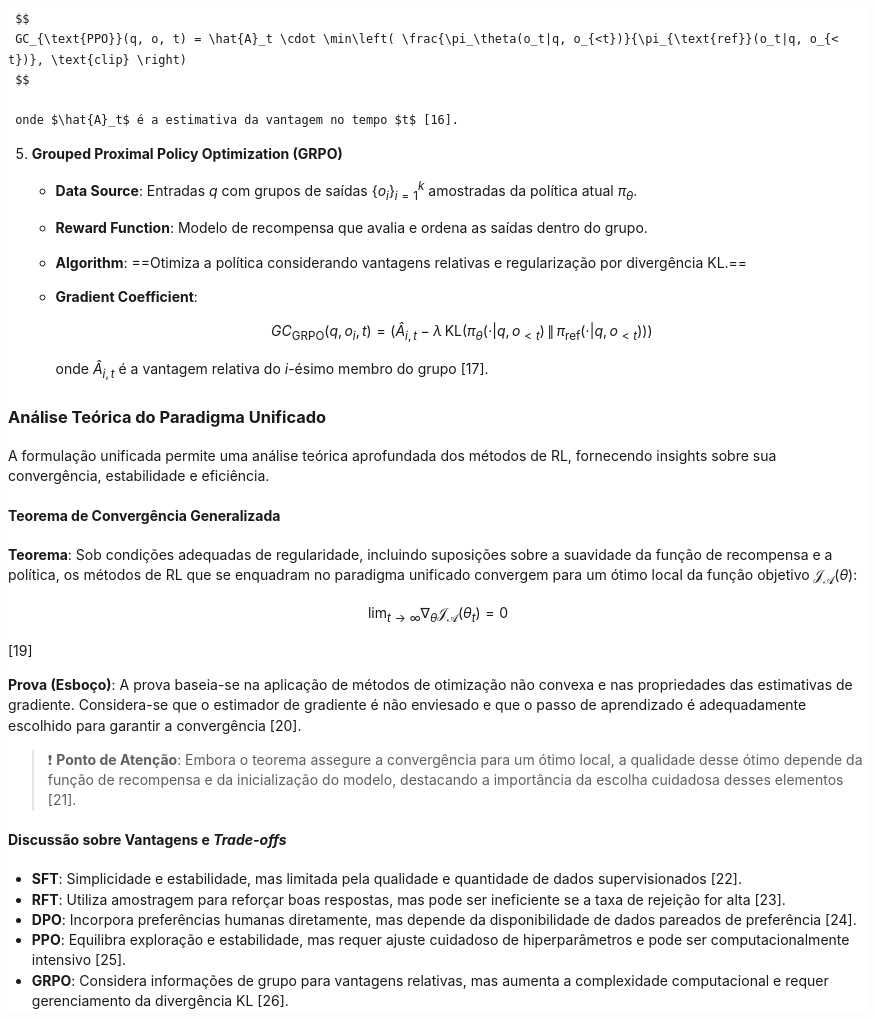      $$
     GC_{\text{PPO}}(q, o, t) = \hat{A}_t \cdot \min\left( \frac{\pi_\theta(o_t|q, o_{<t})}{\pi_{\text{ref}}(o_t|q, o_{<t})}, \text{clip} \right)
     $$

     onde $\hat{A}_t$ é a estimativa da vantagem no tempo $t$ [16].

5. **Grouped Proximal Policy Optimization (GRPO)**
   - **Data Source**: Entradas $q$ com grupos de saídas $\{o_i\}_{i=1}^k$ amostradas da política atual $\pi_\theta$.
   - **Reward Function**: Modelo de recompensa que avalia e ordena as saídas dentro do grupo.
   - **Algorithm**: ==Otimiza a política considerando vantagens relativas e regularização por divergência KL.==
   - **Gradient Coefficient**:

     $$
     GC_{\text{GRPO}}(q, o_i, t) = \left( \hat{A}_{i,t} - \lambda \, \text{KL}\left( \pi_\theta(\cdot|q, o_{<t}) \, \| \, \pi_{\text{ref}}(\cdot|q, o_{<t}) \right) \right)
     $$

     onde $\hat{A}_{i,t}$ é a vantagem relativa do $i$-ésimo membro do grupo [17].

### Análise Teórica do Paradigma Unificado

A formulação unificada permite uma análise teórica aprofundada dos métodos de RL, fornecendo insights sobre sua convergência, estabilidade e eficiência.

#### Teorema de Convergência Generalizada

**Teorema**: Sob condições adequadas de regularidade, incluindo suposições sobre a suavidade da função de recompensa e a política, os métodos de RL que se enquadram no paradigma unificado convergem para um ótimo local da função objetivo $\mathcal{J}_\mathcal{A}(\theta)$:

$$
\lim_{t \to \infty} \nabla_\theta \mathcal{J}_\mathcal{A}(\theta_t) = 0
$$

[19]

**Prova (Esboço)**: A prova baseia-se na aplicação de métodos de otimização não convexa e nas propriedades das estimativas de gradiente. Considera-se que o estimador de gradiente é não enviesado e que o passo de aprendizado é adequadamente escolhido para garantir a convergência [20].

> ❗ **Ponto de Atenção**: Embora o teorema assegure a convergência para um ótimo local, a qualidade desse ótimo depende da função de recompensa e da inicialização do modelo, destacando a importância da escolha cuidadosa desses elementos [21].

#### Discussão sobre Vantagens e *Trade-offs*

- **SFT**: Simplicidade e estabilidade, mas limitada pela qualidade e quantidade de dados supervisionados [22].
- **RFT**: Utiliza amostragem para reforçar boas respostas, mas pode ser ineficiente se a taxa de rejeição for alta [23].
- **DPO**: Incorpora preferências humanas diretamente, mas depende da disponibilidade de dados pareados de preferência [24].
- **PPO**: Equilibra exploração e estabilidade, mas requer ajuste cuidadoso de hiperparâmetros e pode ser computacionalmente intensivo [25].
- **GRPO**: Considera informações de grupo para vantagens relativas, mas aumenta a complexidade computacional e requer gerenciamento da divergência KL [26].
